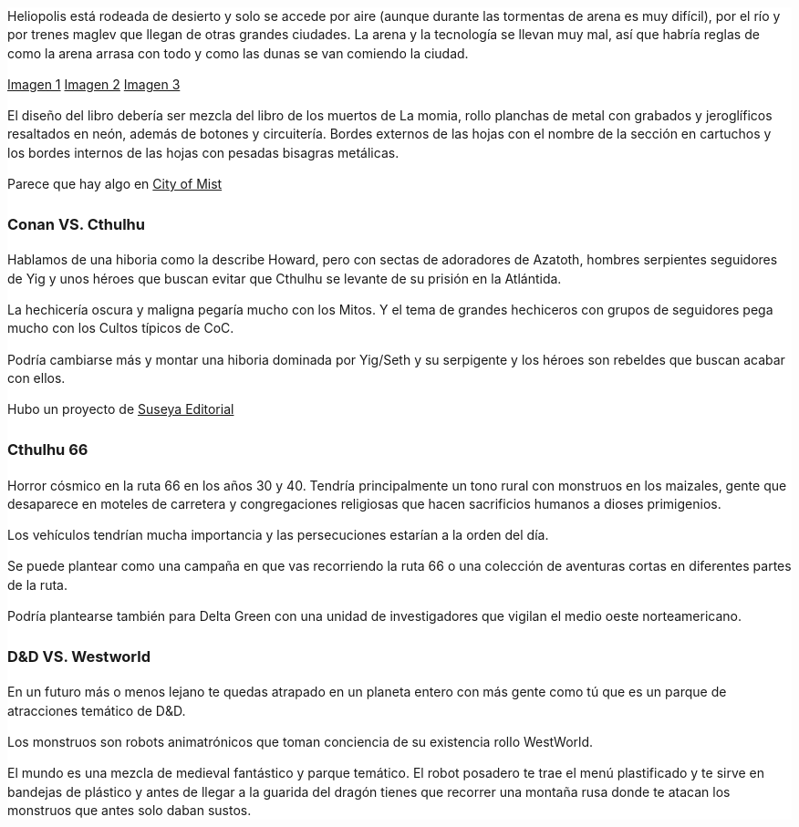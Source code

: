 Heliopolis está rodeada de desierto y solo se accede por aire (aunque durante las tormentas de arena es muy difícil), por el río y por trenes maglev que llegan de otras grandes ciudades.
La arena y la tecnología se llevan muy mal, así que habría reglas de como la arena arrasa con todo y como las dunas se van comiendo la ciudad.

[Imagen 1](https://www.deviantart.com/mohamedsaberartist/art/Egypt-3000-908713398)
[Imagen 2](https://www.deviantart.com/rowye/art/Conspiracy-Theories-753992795)
[Imagen 3](https://www.deviantart.com/thefearmaster/art/Giza-776180932)

El diseño del libro debería ser mezcla del libro de los muertos de La momia, rollo planchas de metal con grabados y jeroglíficos resaltados en neón, además de botones y circuitería. Bordes externos de las hojas con el nombre de la sección en cartuchos y los bordes internos de las hojas con pesadas bisagras metálicas.

Parece que hay algo en [City of Mist](https://cityofmist.co/blogs/news/cairo-neuro-otherscape-rpg-kickstarter-launch)

### Conan VS. Cthulhu

Hablamos de una hiboria como la describe Howard, pero con sectas de adoradores de Azatoth, hombres serpientes seguidores de Yig y unos héroes que buscan evitar que Cthulhu se levante de su prisión en la Atlántida.

La hechicería oscura y maligna pegaría mucho con los Mitos. Y el tema de grandes hechiceros con grupos de seguidores pega mucho con los Cultos típicos de CoC.

Podría cambiarse más y montar una hiboria dominada por Yig/Seth y su serpigente y los héroes son rebeldes que buscan acabar con ellos.

Hubo un proyecto de [Suseya Editorial](https://pbs.twimg.com/media/F0LHntpXsAIFghN?format=png&name=900x900)

### Cthulhu 66

Horror cósmico en la ruta 66 en los años 30 y 40. Tendría principalmente un tono rural con monstruos en los maizales, gente que desaparece en moteles de carretera y congregaciones religiosas que hacen sacrificios humanos a dioses primigenios.

Los vehículos tendrían mucha importancia y las persecuciones estarían a la orden del día.

Se puede plantear como una campaña en que vas recorriendo la ruta 66 o una colección de aventuras cortas en diferentes partes de la ruta.

Podría plantearse también para Delta Green con una unidad de investigadores que vigilan el medio oeste norteamericano.

### D&D VS. Westworld

En un futuro más o menos lejano te quedas atrapado en un planeta entero con más gente como tú que es un parque de atracciones temático de D&D. 

Los monstruos son robots animatrónicos que toman conciencia de su existencia rollo WestWorld. 

El mundo es una mezcla de medieval fantástico y parque temático. El robot posadero te trae el menú plastificado y te sirve en bandejas de plástico y antes de llegar a la guarida del dragón tienes que recorrer una montaña rusa donde te atacan los monstruos que antes solo daban sustos.
